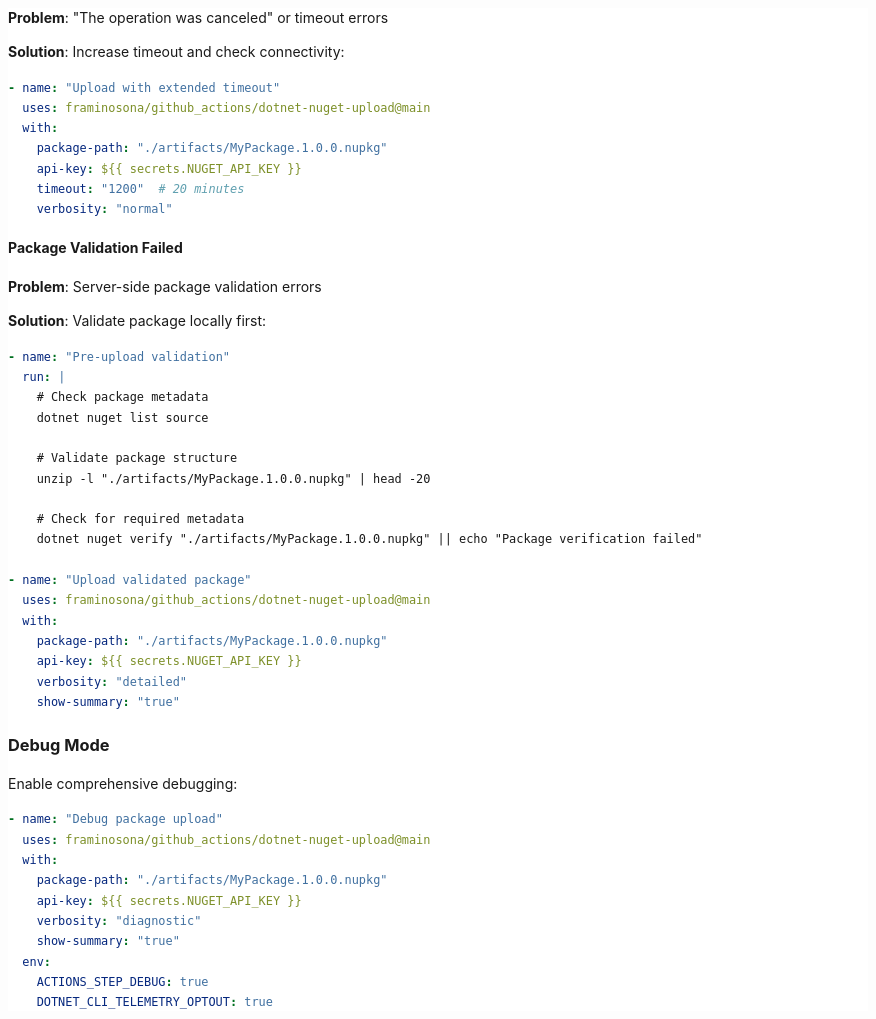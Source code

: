**Problem**: "The operation was canceled" or timeout errors

**Solution**: Increase timeout and check connectivity:

```yaml
- name: "Upload with extended timeout"
  uses: framinosona/github_actions/dotnet-nuget-upload@main
  with:
    package-path: "./artifacts/MyPackage.1.0.0.nupkg"
    api-key: ${{ secrets.NUGET_API_KEY }}
    timeout: "1200"  # 20 minutes
    verbosity: "normal"
```

#### Package Validation Failed

**Problem**: Server-side package validation errors

**Solution**: Validate package locally first:

```yaml
- name: "Pre-upload validation"
  run: |
    # Check package metadata
    dotnet nuget list source

    # Validate package structure
    unzip -l "./artifacts/MyPackage.1.0.0.nupkg" | head -20

    # Check for required metadata
    dotnet nuget verify "./artifacts/MyPackage.1.0.0.nupkg" || echo "Package verification failed"

- name: "Upload validated package"
  uses: framinosona/github_actions/dotnet-nuget-upload@main
  with:
    package-path: "./artifacts/MyPackage.1.0.0.nupkg"
    api-key: ${{ secrets.NUGET_API_KEY }}
    verbosity: "detailed"
    show-summary: "true"
```

### Debug Mode

Enable comprehensive debugging:

```yaml
- name: "Debug package upload"
  uses: framinosona/github_actions/dotnet-nuget-upload@main
  with:
    package-path: "./artifacts/MyPackage.1.0.0.nupkg"
    api-key: ${{ secrets.NUGET_API_KEY }}
    verbosity: "diagnostic"
    show-summary: "true"
  env:
    ACTIONS_STEP_DEBUG: true
    DOTNET_CLI_TELEMETRY_OPTOUT: true
```
